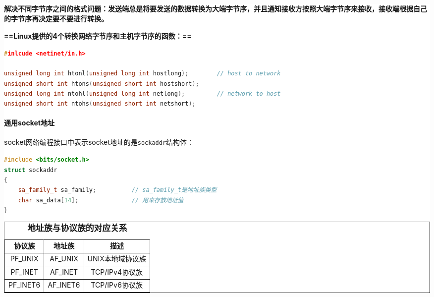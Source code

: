 **解决不同字节序之间的格式问题：发送端总是将要发送的数据转换为大端字节序，并且通知接收方按照大端字节序来接收，接收端根据自己的字节序再决定要不要进行转换。**

**==Linux提供的4个转换网络字节序和主机字节序的函数：==**

```c++
#inlcude <netinet/in.h>

unsigned long int htonl(unsigned long int hostlong);		// host to network
unsigned short int htons(unsigned short int hostshort);		
unsigned long int ntohl(unsigned long int netlong);			// network to host
unsigned short int ntohs(unsigned short int netshort);
```



####  通用socket地址

socket网络编程接口中表示socket地址的是`sockaddr`结构体：

```c++
#include <bits/socket.h>
struct sockaddr
{
    sa_family_t sa_family;			// sa_family_t是地址族类型
    char sa_data[14];				// 用来存放地址值
}
```

<table border="1" cellspacing="1" cellpadding="1" align="center"> 
    <caption>
        <strong>
            <big>地址族与协议族的对应关系</big>
        </strong>
    </caption>
    <tr>
    </tr>
    <tr>
        <td align="center"><b>协议族</b></td>
        <td align="center"><b>地址族</b></td>
        <td align="center"><b>描述</b></td>
    </tr>
    <tr>
	<td align="center">PF_UNIX</td>
    <td align="center">AF_UNIX</td>
    <td align="center">UNIX本地域协议族</td>
</tr>
<tr>
	<td align="center">PF_INET</td>
    <td align="center">AF_INET</td>
    <td align="center">TCP/IPv4协议族</td>
</tr>
<tr>
	<td align="center">PF_INET6</td>
    <td align="center">AF_INET6</td>
    <td align="center">TCP/IPv6协议族</td>
</tr>
